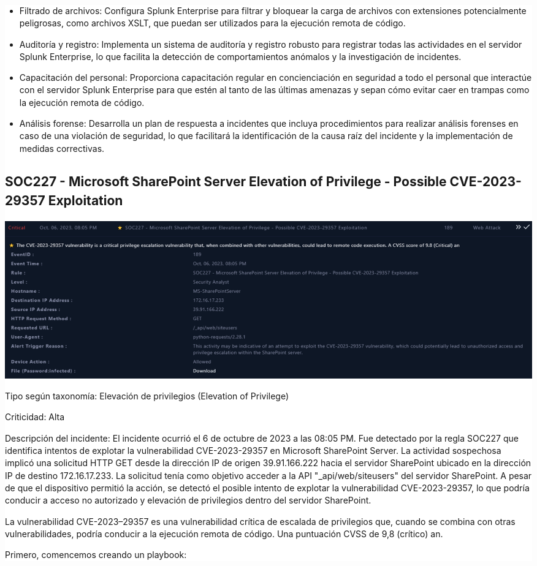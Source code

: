 - Filtrado de archivos: Configura Splunk Enterprise para filtrar y bloquear la carga de archivos con extensiones potencialmente peligrosas, como archivos XSLT, que puedan ser utilizados para la ejecución remota de código.

- Auditoría y registro: Implementa un sistema de auditoría y registro robusto para registrar todas las actividades en el servidor Splunk Enterprise, lo que facilita la detección de comportamientos anómalos y la investigación de incidentes.

- Capacitación del personal: Proporciona capacitación regular en concienciación en seguridad a todo el personal que interactúe con el servidor Splunk Enterprise para que estén al tanto de las últimas amenazas y sepan cómo evitar caer en trampas como la ejecución remota de código.

- Análisis forense: Desarrolla un plan de respuesta a incidentes que incluya procedimientos para realizar análisis forenses en caso de una violación de seguridad, lo que facilitará la identificación de la causa raíz del incidente y la implementación de medidas correctivas.





## SOC227 - Microsoft SharePoint Server Elevation of Privilege - Possible CVE-2023-29357 Exploitation <a name="4"></a>

![Untitled](imgpablo/53.png)

Tipo según taxonomía: Elevación de privilegios (Elevation of Privilege)

Criticidad: Alta

Descripción del incidente: El incidente ocurrió el 6 de octubre de 2023 a las 08:05 PM. Fue detectado por la regla SOC227 que identifica intentos de explotar la vulnerabilidad CVE-2023-29357 en Microsoft SharePoint Server. La actividad sospechosa implicó una solicitud HTTP GET desde la dirección IP de origen 39.91.166.222 hacia el servidor SharePoint ubicado en la dirección IP de destino 172.16.17.233. La solicitud tenía como objetivo acceder a la API "_api/web/siteusers" del servidor SharePoint. A pesar de que el dispositivo permitió la acción, se detectó el posible intento de explotar la vulnerabilidad CVE-2023-29357, lo que podría conducir a acceso no autorizado y elevación de privilegios dentro del servidor SharePoint.

La vulnerabilidad CVE-2023–29357 es una vulnerabilidad crítica de escalada de privilegios que, cuando se combina con otras vulnerabilidades, podría conducir a la ejecución remota de código. Una puntuación CVSS de 9,8 (crítico) an.

Primero, comencemos creando un playbook:
